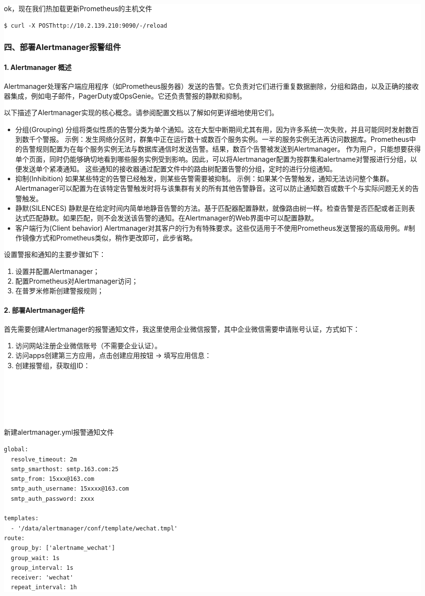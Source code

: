 ok，现在我们热加载更新Prometheus的主机文件

```
$ curl -X POSThttp://10.2.139.210:9090/-/reload
```

### 四、部署Alertmanager报警组件

#### 1. Alertmanager 概述

Alertmanager处理客户端应用程序（如Prometheus服务器）发送的告警。它负责对它们进行重复数据删除，分组和路由，以及正确的接收器集成，例如电子邮件，PagerDuty或OpsGenie。它还负责警报的静默和抑制。

以下描述了Alertmanager实现的核心概念。请参阅配置文档以了解如何更详细地使用它们。

- 分组(Grouping)
  分组将类似性质的告警分类为单个通知。这在大型中断期间尤其有用，因为许多系统一次失败，并且可能同时发射数百到数千个警报。
  示例：发生网络分区时，群集中正在运行数十或数百个服务实例。一半的服务实例无法再访问数据库。Prometheus中的告警规则配置为在每个服务实例无法与数据库通信时发送告警。结果，数百个告警被发送到Alertmanager。
  作为用户，只能想要获得单个页面，同时仍能够确切地看到哪些服务实例受到影响。因此，可以将Alertmanager配置为按群集和alertname对警报进行分组，以便发送单个紧凑通知。
  这些通知的接收器通过配置文件中的路由树配置告警的分组，定时的进行分组通知。
- 抑制(Inhibition)
  如果某些特定的告警已经触发，则某些告警需要被抑制。
  示例：如果某个告警触发，通知无法访问整个集群。Alertmanager可以配置为在该特定告警触发时将与该集群有关的所有其他告警静音。这可以防止通知数百或数千个与实际问题无关的告警触发。
- 静默(SILENCES)
  静默是在给定时间内简单地静音告警的方法。基于匹配器配置静默，就像路由树一样。检查告警是否匹配或者正则表达式匹配静默。如果匹配，则不会发送该告警的通知。在Alertmanager的Web界面中可以配置静默。
- 客户端行为(Client behavior)
  Alertmanager对其客户的行为有特殊要求。这些仅适用于不使用Prometheus发送警报的高级用例。#制作镜像方式和Prometheus类似，稍作更改即可，此步省略。

设置警报和通知的主要步骤如下：

1. 设置并配置Alertmanager；
2. 配置Prometheus对Alertmanager访问；
3. 在普罗米修斯创建警报规则；

#### 2. 部署Alertmanager组件

首先需要创建Alertmanager的报警通知文件，我这里使用企业微信报警，其中企业微信需要申请账号认证，方式如下：

1. 访问网站注册企业微信账号（不需要企业认证）。
2. 访问apps创建第三方应用，点击创建应用按钮 -> 填写应用信息：
3. 创建报警组，获取组ID：

![图片](data:image/gif;base64,iVBORw0KGgoAAAANSUhEUgAAAAEAAAABCAYAAAAfFcSJAAAADUlEQVQImWNgYGBgAAAABQABh6FO1AAAAABJRU5ErkJggg==)

![图片](data:image/gif;base64,iVBORw0KGgoAAAANSUhEUgAAAAEAAAABCAYAAAAfFcSJAAAADUlEQVQImWNgYGBgAAAABQABh6FO1AAAAABJRU5ErkJggg==)

![图片](data:image/gif;base64,iVBORw0KGgoAAAANSUhEUgAAAAEAAAABCAYAAAAfFcSJAAAADUlEQVQImWNgYGBgAAAABQABh6FO1AAAAABJRU5ErkJggg==)

新建alertmanager.yml报警通知文件

```
global:
  resolve_timeout: 2m
  smtp_smarthost: smtp.163.com:25
  smtp_from: 15xxx@163.com
  smtp_auth_username: 15xxxx@163.com
  smtp_auth_password: zxxx

templates:
  - '/data/alertmanager/conf/template/wechat.tmpl'
route:
  group_by: ['alertname_wechat']
  group_wait: 1s
  group_interval: 1s
  receiver: 'wechat'
  repeat_interval: 1h
```